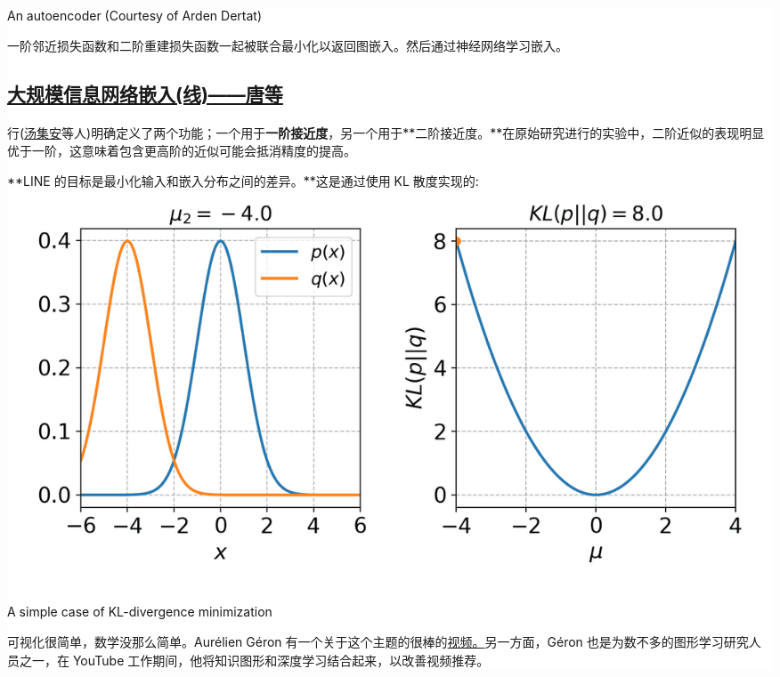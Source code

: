 An autoencoder (Courtesy of Arden Dertat)

一阶邻近损失函数和二阶重建损失函数一起被联合最小化以返回图嵌入。然后通过神经网络学习嵌入。

## [大规模信息网络嵌入(线)——唐等](https://arxiv.org/abs/1503.03578)

行([汤集安](https://medium.com/u/370a562c29b0?source=post_page-----4305c10ad4a4--------------------------------)等人)明确定义了两个功能；一个用于**一阶接近度**，另一个用于**二阶接近度。**在原始研究进行的实验中，二阶近似的表现明显优于一阶，这意味着包含更高阶的近似可能会抵消精度的提高。

**LINE 的目标是最小化输入和嵌入分布之间的差异。**这是通过使用 KL 散度实现的:

![](img/d39f37e0f55ae831db9c480788e5d812.png)

A simple case of KL-divergence minimization

可视化很简单，数学没那么简单。Aurélien Géron 有一个关于这个主题的很棒的[视频。](https://www.youtube.com/watch?v=ErfnhcEV1O8)另一方面，Géron 也是为数不多的图形学习研究人员之一，在 YouTube 工作期间，他将知识图形和深度学习结合起来，以改善视频推荐。
